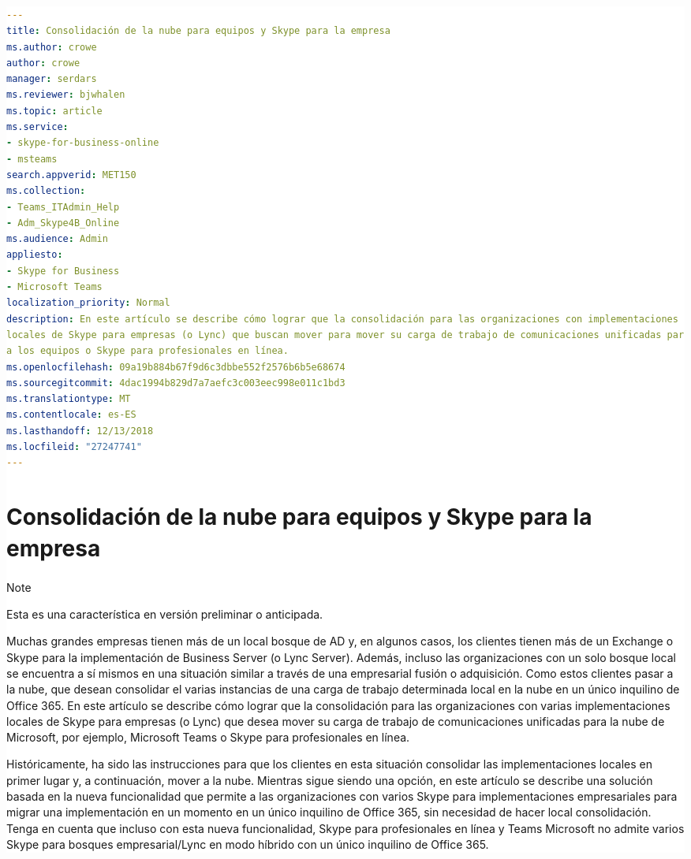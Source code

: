 ```yaml
---
title: Consolidación de la nube para equipos y Skype para la empresa
ms.author: crowe
author: crowe
manager: serdars
ms.reviewer: bjwhalen
ms.topic: article
ms.service:
- skype-for-business-online
- msteams
search.appverid: MET150
ms.collection:
- Teams_ITAdmin_Help
- Adm_Skype4B_Online
ms.audience: Admin
appliesto:
- Skype for Business
- Microsoft Teams
localization_priority: Normal
description: En este artículo se describe cómo lograr que la consolidación para las organizaciones con implementaciones locales de Skype para empresas (o Lync) que buscan mover para mover su carga de trabajo de comunicaciones unificadas para los equipos o Skype para profesionales en línea.
ms.openlocfilehash: 09a19b884b67f9d6c3dbbe552f2576b6b5e68674
ms.sourcegitcommit: 4dac1994b829d7a7aefc3c003eec998e011c1bd3
ms.translationtype: MT
ms.contentlocale: es-ES
ms.lasthandoff: 12/13/2018
ms.locfileid: "27247741"
---
```

# <a name="cloud-consolidation-for-teams-and-skype-for-business"></a>Consolidación de la nube para equipos y Skype para la empresa

> [!Note]
> Esta es una característica en versión preliminar o anticipada. 

Muchas grandes empresas tienen más de un local bosque de AD y, en algunos casos, los clientes tienen más de un Exchange o Skype para la implementación de Business Server (o Lync Server). Además, incluso las organizaciones con un solo bosque local se encuentra a sí mismos en una situación similar a través de una empresarial fusión o adquisición. Como estos clientes pasar a la nube, que desean consolidar el varias instancias de una carga de trabajo determinada local en la nube en un único inquilino de Office 365. En este artículo se describe cómo lograr que la consolidación para las organizaciones con varias implementaciones locales de Skype para empresas (o Lync) que desea mover su carga de trabajo de comunicaciones unificadas para la nube de Microsoft, por ejemplo, Microsoft Teams o Skype para profesionales en línea.

Históricamente, ha sido las instrucciones para que los clientes en esta situación consolidar las implementaciones locales en primer lugar y, a continuación, mover a la nube. Mientras sigue siendo una opción, en este artículo se describe una solución basada en la nueva funcionalidad que permite a las organizaciones con varios Skype para implementaciones empresariales para migrar una implementación en un momento en un único inquilino de Office 365, sin necesidad de hacer local consolidación. Tenga en cuenta que incluso con esta nueva funcionalidad, Skype para profesionales en línea y Teams Microsoft no admite varios Skype para bosques empresarial/Lync en modo híbrido con un único inquilino de Office 365. 
